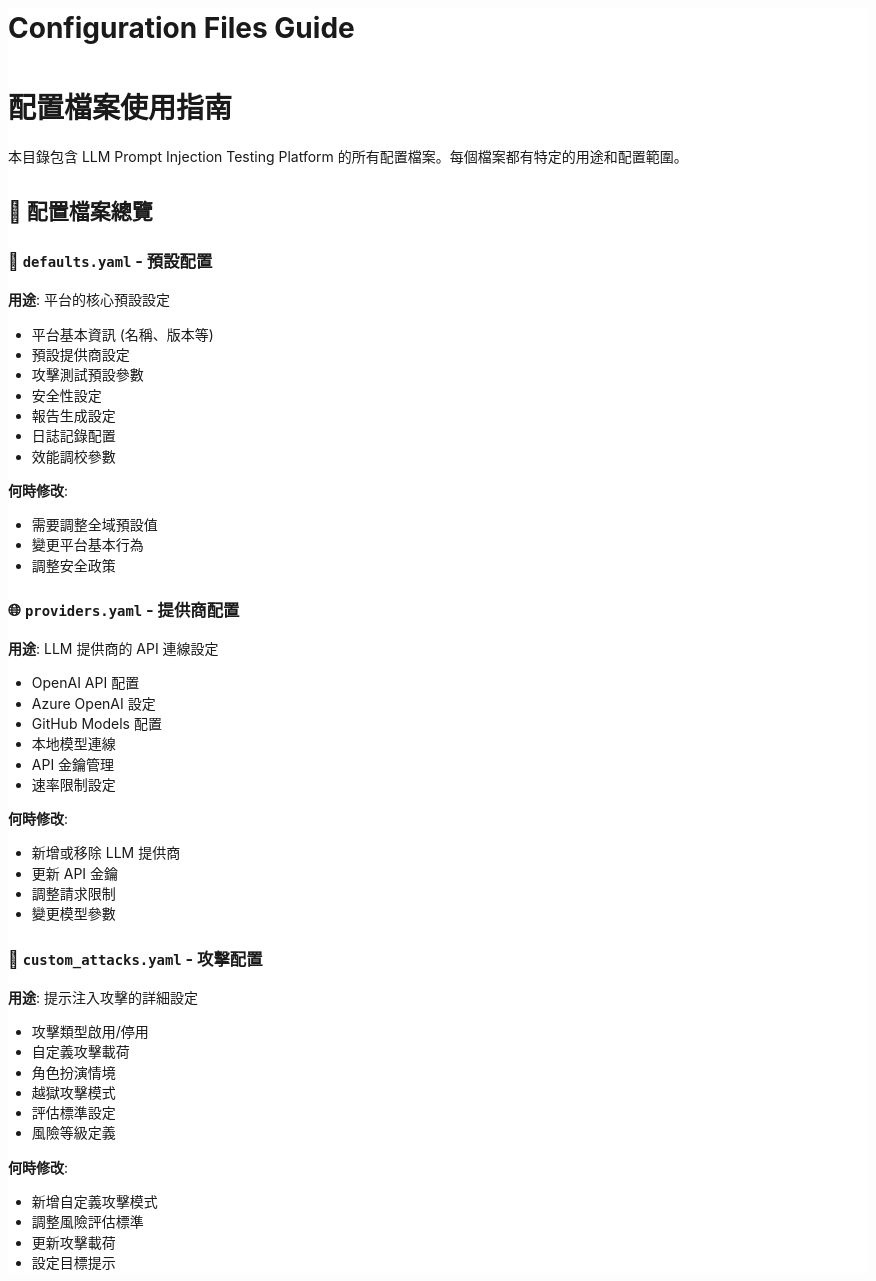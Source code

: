 # Configuration Files Guide
# 配置檔案使用指南

本目錄包含 LLM Prompt Injection Testing Platform 的所有配置檔案。每個檔案都有特定的用途和配置範圍。

## 📁 配置檔案總覽

### 🔧 `defaults.yaml` - 預設配置
**用途**: 平台的核心預設設定
- 平台基本資訊 (名稱、版本等)
- 預設提供商設定
- 攻擊測試預設參數
- 安全性設定
- 報告生成設定
- 日誌記錄配置
- 效能調校參數

**何時修改**: 
- 需要調整全域預設值
- 變更平台基本行為
- 調整安全政策

### 🌐 `providers.yaml` - 提供商配置
**用途**: LLM 提供商的 API 連線設定
- OpenAI API 配置
- Azure OpenAI 設定
- GitHub Models 配置
- 本地模型連線
- API 金鑰管理
- 速率限制設定

**何時修改**: 
- 新增或移除 LLM 提供商
- 更新 API 金鑰
- 調整請求限制
- 變更模型參數

### 🎯 `custom_attacks.yaml` - 攻擊配置
**用途**: 提示注入攻擊的詳細設定
- 攻擊類型啟用/停用
- 自定義攻擊載荷
- 角色扮演情境
- 越獄攻擊模式
- 評估標準設定
- 風險等級定義

**何時修改**: 
- 新增自定義攻擊模式
- 調整風險評估標準
- 更新攻擊載荷
- 設定目標提示
